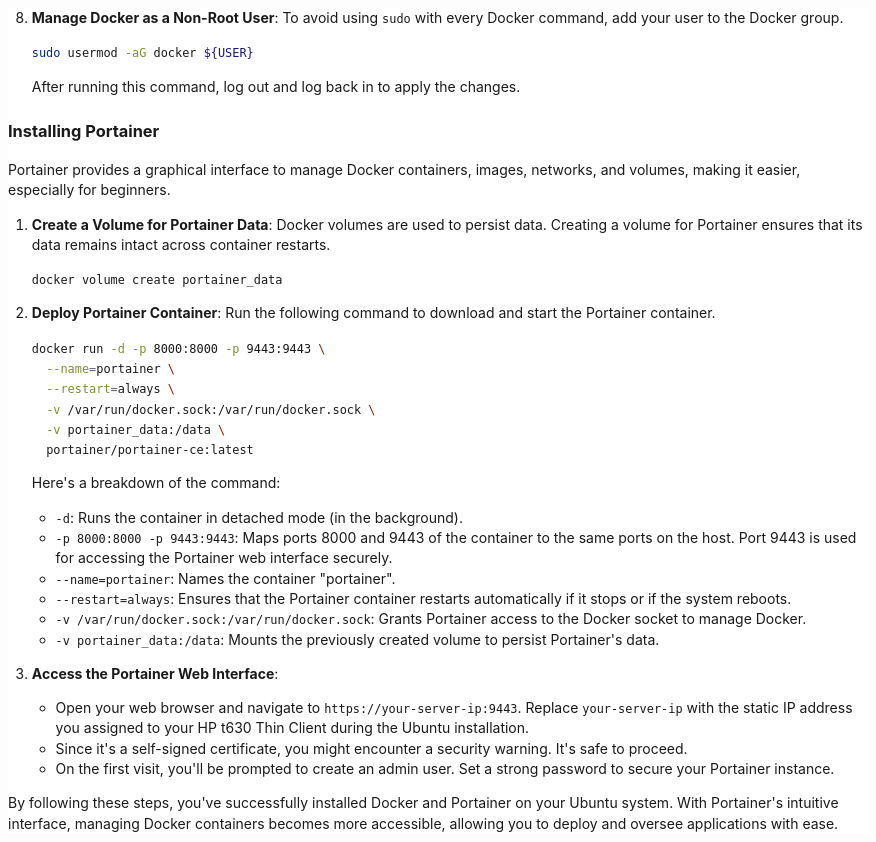 8. **Manage Docker as a Non-Root User**: To avoid using `sudo` with every Docker command, add your user to the Docker group.

   ```bash
   sudo usermod -aG docker ${USER}
   ```

   After running this command, log out and log back in to apply the changes.

### Installing Portainer

Portainer provides a graphical interface to manage Docker containers, images, networks, and volumes, making it easier, especially for beginners.

1. **Create a Volume for Portainer Data**: Docker volumes are used to persist data. Creating a volume for Portainer ensures that its data remains intact across container restarts.

   ```bash
   docker volume create portainer_data
   ```

2. **Deploy Portainer Container**: Run the following command to download and start the Portainer container.

   ```bash
   docker run -d -p 8000:8000 -p 9443:9443 \
     --name=portainer \
     --restart=always \
     -v /var/run/docker.sock:/var/run/docker.sock \
     -v portainer_data:/data \
     portainer/portainer-ce:latest
   ```

   Here's a breakdown of the command:

   - `-d`: Runs the container in detached mode (in the background).
   - `-p 8000:8000 -p 9443:9443`: Maps ports 8000 and 9443 of the container to the same ports on the host. Port 9443 is used for accessing the Portainer web interface securely.
   - `--name=portainer`: Names the container "portainer".
   - `--restart=always`: Ensures that the Portainer container restarts automatically if it stops or if the system reboots.
   - `-v /var/run/docker.sock:/var/run/docker.sock`: Grants Portainer access to the Docker socket to manage Docker.
   - `-v portainer_data:/data`: Mounts the previously created volume to persist Portainer's data.

3. **Access the Portainer Web Interface**:

   - Open your web browser and navigate to `https://your-server-ip:9443`. Replace `your-server-ip` with the static IP address you assigned to your HP t630 Thin Client during the Ubuntu installation.
   - Since it's a self-signed certificate, you might encounter a security warning. It's safe to proceed.
   - On the first visit, you'll be prompted to create an admin user. Set a strong password to secure your Portainer instance.

By following these steps, you've successfully installed Docker and Portainer on your Ubuntu system. With Portainer's intuitive interface, managing Docker containers becomes more accessible, allowing you to deploy and oversee applications with ease.
